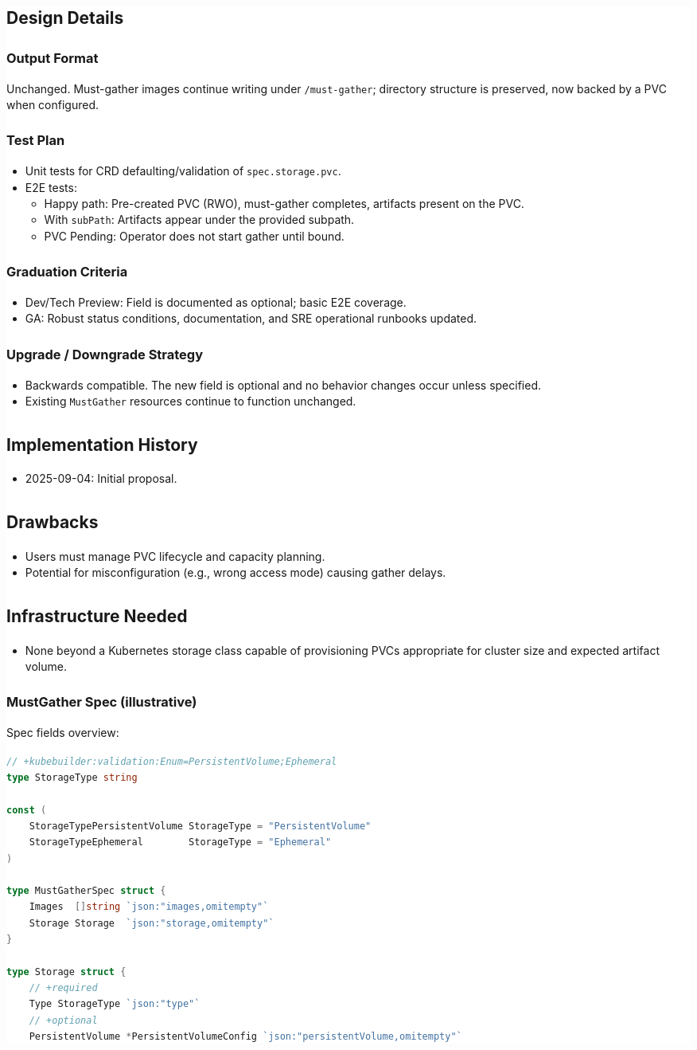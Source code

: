 ## Design Details

### Output Format

Unchanged. Must-gather images continue writing under `/must-gather`; directory structure is preserved, now backed by a PVC when configured.

### Test Plan

- Unit tests for CRD defaulting/validation of `spec.storage.pvc`.
- E2E tests:
  - Happy path: Pre-created PVC (RWO), must-gather completes, artifacts present on the PVC.
  - With `subPath`: Artifacts appear under the provided subpath.
  - PVC Pending: Operator does not start gather until bound.


### Graduation Criteria

- Dev/Tech Preview: Field is documented as optional; basic E2E coverage.
- GA: Robust status conditions, documentation, and SRE operational runbooks updated.

### Upgrade / Downgrade Strategy

- Backwards compatible. The new field is optional and no behavior changes occur unless specified.
- Existing `MustGather` resources continue to function unchanged.


## Implementation History

- 2025-09-04: Initial proposal.

## Drawbacks

- Users must manage PVC lifecycle and capacity planning.
- Potential for misconfiguration (e.g., wrong access mode) causing gather delays.

## Infrastructure Needed

- None beyond a Kubernetes storage class capable of provisioning PVCs appropriate for cluster size and expected artifact volume. 

### MustGather Spec (illustrative)

Spec fields overview:

```go
// +kubebuilder:validation:Enum=PersistentVolume;Ephemeral
type StorageType string

const (
	StorageTypePersistentVolume StorageType = "PersistentVolume"
	StorageTypeEphemeral        StorageType = "Ephemeral"
)

type MustGatherSpec struct {
	Images  []string `json:"images,omitempty"`
	Storage Storage  `json:"storage,omitempty"`
}

type Storage struct {
	// +required
	Type StorageType `json:"type"`
	// +optional
	PersistentVolume *PersistentVolumeConfig `json:"persistentVolume,omitempty"`
```